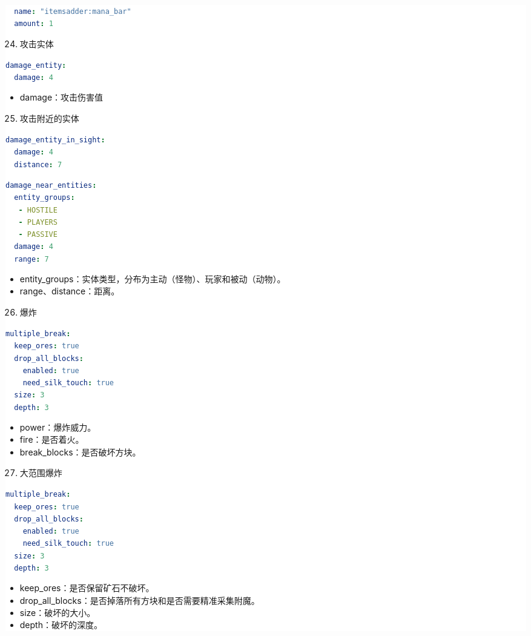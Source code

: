 ``` yaml
  name: "itemsadder:mana_bar"
  amount: 1
```
24. 攻击实体
``` yaml
damage_entity:
  damage: 4
```
- damage：攻击伤害值
 25. 攻击附近的实体
``` yaml
damage_entity_in_sight:
  damage: 4
  distance: 7
```
``` yaml
damage_near_entities:
  entity_groups:
   - HOSTILE
   - PLAYERS
   - PASSIVE
  damage: 4
  range: 7
```
- entity_groups：实体类型，分布为主动（怪物）、玩家和被动（动物）。
- range、distance：距离。
26. 爆炸
``` yaml
multiple_break:
  keep_ores: true
  drop_all_blocks:
    enabled: true
    need_silk_touch: true
  size: 3
  depth: 3
```
- power：爆炸威力。
- fire：是否着火。
- break_blocks：是否破坏方块。
27. 大范围爆炸
``` yaml
multiple_break:
  keep_ores: true
  drop_all_blocks:
    enabled: true
    need_silk_touch: true
  size: 3
  depth: 3
```
- keep_ores：是否保留矿石不破坏。
- drop_all_blocks：是否掉落所有方块和是否需要精准采集附魔。
- size：破坏的大小。
- depth：破坏的深度。

